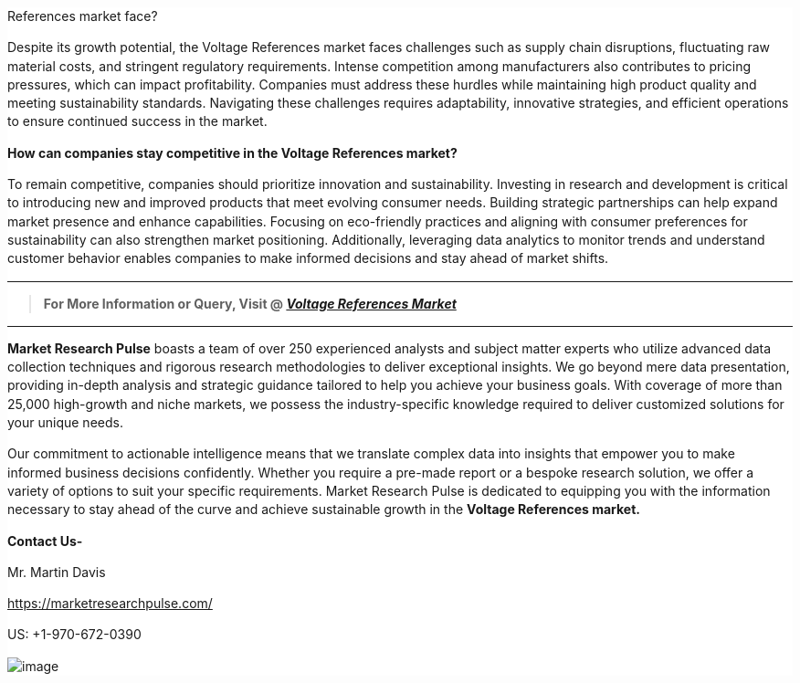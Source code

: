 References market face?</strong></p><p>Despite its growth potential, the Voltage References market faces challenges such as supply chain disruptions, fluctuating raw material costs, and stringent regulatory requirements. Intense competition among manufacturers also contributes to pricing pressures, which can impact profitability. Companies must address these hurdles while maintaining high product quality and meeting sustainability standards. Navigating these challenges requires adaptability, innovative strategies, and efficient operations to ensure continued success in the market.</p><p><strong>How can companies stay competitive in the Voltage References market?</strong></p><p>To remain competitive, companies should prioritize innovation and sustainability. Investing in research and development is critical to introducing new and improved products that meet evolving consumer needs. Building strategic partnerships can help expand market presence and enhance capabilities. Focusing on eco-friendly practices and aligning with consumer preferences for sustainability can also strengthen market positioning. Additionally, leveraging data analytics to monitor trends and understand customer behavior enables companies to make informed decisions and stay ahead of market shifts.</p><hr /><blockquote><p><strong>For More Information or Query, Visit @&nbsp;<em><a href="https://marketresearchpulse.com/report/63823/voltage-references-market?utm_source=Linkedin&utm_medium=0116">Voltage References Market</a></em></strong></p></blockquote><hr /><p><strong>Market Research Pulse</strong> boasts a team of over 250 experienced analysts and subject matter experts who utilize advanced data collection techniques and rigorous research methodologies to deliver exceptional insights. We go beyond mere data presentation, providing in-depth analysis and strategic guidance tailored to help you achieve your business goals. With coverage of more than 25,000 high-growth and niche markets, we possess the industry-specific knowledge required to deliver customized solutions for your unique needs.</p><p>Our commitment to actionable intelligence means that we translate complex data into insights that empower you to make informed business decisions confidently. Whether you require a pre-made report or a bespoke research solution, we offer a variety of options to suit your specific requirements. Market Research Pulse is dedicated to equipping you with the information necessary to stay ahead of the curve and achieve sustainable growth in the <strong>Voltage References market.</strong></p><p><strong>Contact Us-</strong></p><p>Mr. Martin Davis</p><p>https://marketresearchpulse.com/</p><p>US: +1-970-672-0390</p>
![image](https://github.com/user-attachments/assets/36ec199e-4e0e-49f8-beda-95deede76e53)
